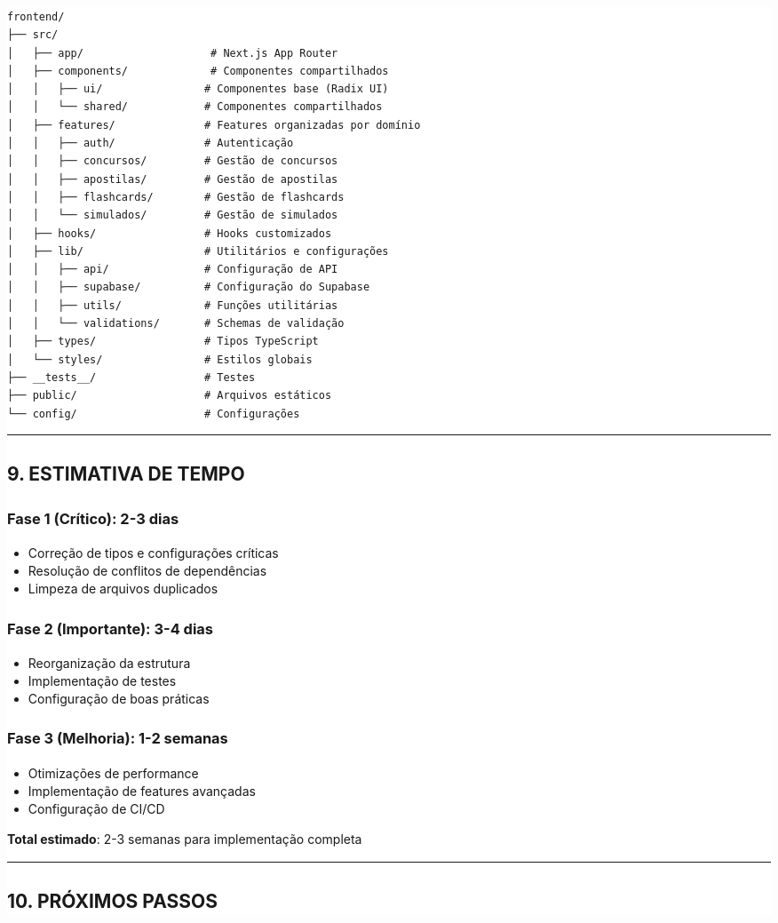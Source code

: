 ```
frontend/
├── src/
│   ├── app/                    # Next.js App Router
│   ├── components/             # Componentes compartilhados
│   │   ├── ui/                # Componentes base (Radix UI)
│   │   └── shared/            # Componentes compartilhados
│   ├── features/              # Features organizadas por domínio
│   │   ├── auth/              # Autenticação
│   │   ├── concursos/         # Gestão de concursos
│   │   ├── apostilas/         # Gestão de apostilas
│   │   ├── flashcards/        # Gestão de flashcards
│   │   └── simulados/         # Gestão de simulados
│   ├── hooks/                 # Hooks customizados
│   ├── lib/                   # Utilitários e configurações
│   │   ├── api/               # Configuração de API
│   │   ├── supabase/          # Configuração do Supabase
│   │   ├── utils/             # Funções utilitárias
│   │   └── validations/       # Schemas de validação
│   ├── types/                 # Tipos TypeScript
│   └── styles/                # Estilos globais
├── __tests__/                 # Testes
├── public/                    # Arquivos estáticos
└── config/                    # Configurações
```

---

## **9. ESTIMATIVA DE TEMPO**

### **Fase 1 (Crítico)**: 2-3 dias
- Correção de tipos e configurações críticas
- Resolução de conflitos de dependências
- Limpeza de arquivos duplicados

### **Fase 2 (Importante)**: 3-4 dias
- Reorganização da estrutura
- Implementação de testes
- Configuração de boas práticas

### **Fase 3 (Melhoria)**: 1-2 semanas
- Otimizações de performance
- Implementação de features avançadas
- Configuração de CI/CD

**Total estimado**: 2-3 semanas para implementação completa

---

## **10. PRÓXIMOS PASSOS**
